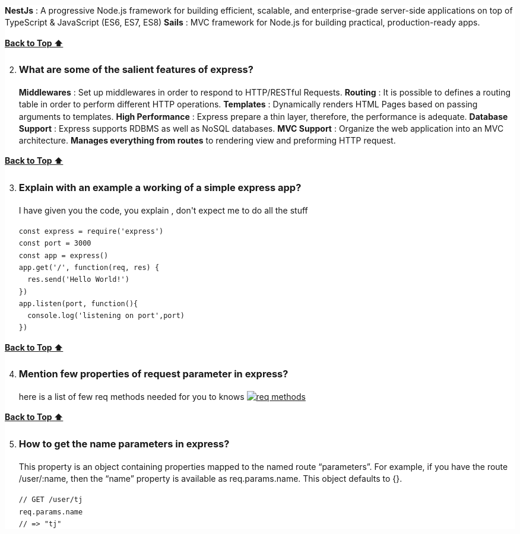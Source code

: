    **NestJs** : A progressive Node.js framework for building efficient, scalable, and enterprise-grade server-side applications on top of TypeScript & JavaScript (ES6, ES7, ES8)
   **Sails** : MVC framework for Node.js for building practical, production-ready apps.

**[Back to Top ⬆](https://github.com/Gauthamjm007/Backend-NodeJS-Golang-Interview_QA#table-of-contents---express-js)**

2. ### What are some of the salient features of express?

   **Middlewares** : Set up middlewares in order to respond to HTTP/RESTful Requests.
   **Routing** : It is possible to defines a routing table in order to perform different HTTP operations.
   **Templates** : Dynamically renders HTML Pages based on passing arguments to templates.
   **High Performance** : Express prepare a thin layer, therefore, the performance is adequate.
   **Database Support** : Express supports RDBMS as well as NoSQL databases.
   **MVC Support** : Organize the web application into an MVC architecture. **Manages everything from routes** to rendering view and preforming HTTP request.

**[Back to Top ⬆](https://github.com/Gauthamjm007/Backend-NodeJS-Golang-Interview_QA#table-of-contents---express-js)**

3. ### Explain with an example a working of a simple express app?

   I have given you the code, you explain , don't expect me to do all the stuff


   ```
   const express = require('express')
   const port = 3000
   const app = express()
   app.get('/', function(req, res) {
     res.send('Hello World!')
   })
   app.listen(port, function(){ 
     console.log('listening on port',port)
   })
   ```

**[Back to Top ⬆](https://github.com/Gauthamjm007/Backend-NodeJS-Golang-Interview_QA#table-of-contents---express-js)**

4. ### Mention few properties of request parameter in express?

   here is a list of few req methods needed for you to knows [![req methods](https://github.com/Gauthamjm007/Backend-NodeJS-Golang-Interview_QA/raw/master/img/express_req_methods.png)](https://github.com/Gauthamjm007/Backend-NodeJS-Golang-Interview_QA/blob/master/img/express_req_methods.png)

**[Back to Top ⬆](https://github.com/Gauthamjm007/Backend-NodeJS-Golang-Interview_QA#table-of-contents---express-js)**

5. ### How to get the name parameters in express?

   This property is an object containing properties mapped to the named route “parameters”. For example, if you have the route /user/:name, then the “name” property is available as req.params.name. This object defaults to {}.


   ```
   // GET /user/tj
   req.params.name
   // => "tj"
   ```
